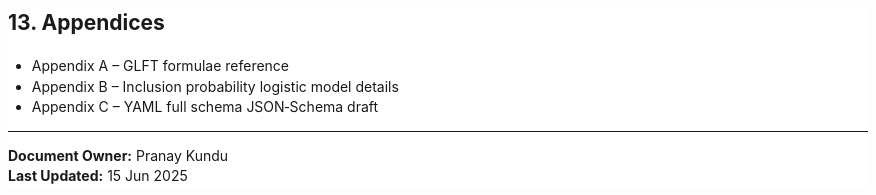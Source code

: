 
## 13. Appendices

- Appendix A – GLFT formulae reference
- Appendix B – Inclusion probability logistic model details
- Appendix C – YAML full schema JSON‑Schema draft

---

**Document Owner:** Pranay Kundu\
**Last Updated:** 15 Jun 2025

